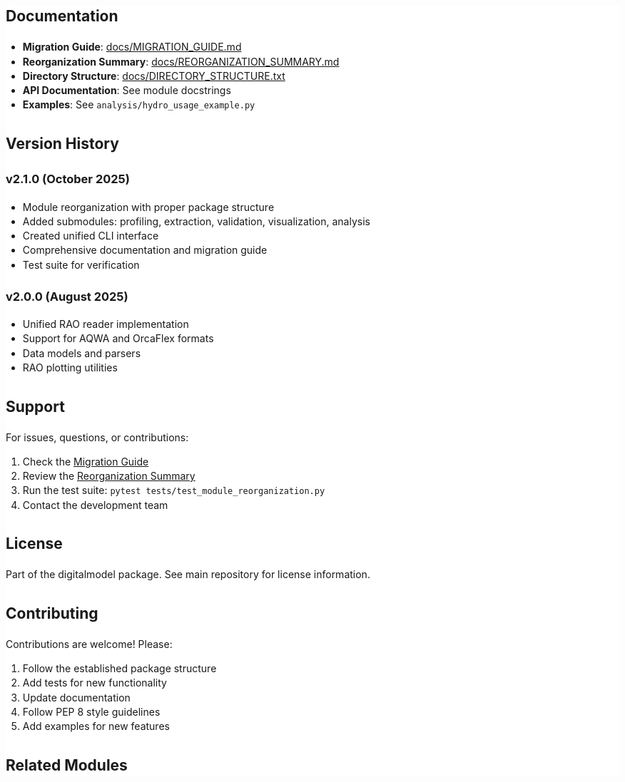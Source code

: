 ## Documentation

- **Migration Guide**: [docs/MIGRATION_GUIDE.md](../../../../docs/MIGRATION_GUIDE.md)
- **Reorganization Summary**: [docs/REORGANIZATION_SUMMARY.md](../../../../docs/REORGANIZATION_SUMMARY.md)
- **Directory Structure**: [docs/DIRECTORY_STRUCTURE.txt](../../../../docs/DIRECTORY_STRUCTURE.txt)
- **API Documentation**: See module docstrings
- **Examples**: See `analysis/hydro_usage_example.py`

## Version History

### v2.1.0 (October 2025)
- Module reorganization with proper package structure
- Added submodules: profiling, extraction, validation, visualization, analysis
- Created unified CLI interface
- Comprehensive documentation and migration guide
- Test suite for verification

### v2.0.0 (August 2025)
- Unified RAO reader implementation
- Support for AQWA and OrcaFlex formats
- Data models and parsers
- RAO plotting utilities

## Support

For issues, questions, or contributions:

1. Check the [Migration Guide](../../../../docs/MIGRATION_GUIDE.md)
2. Review the [Reorganization Summary](../../../../docs/REORGANIZATION_SUMMARY.md)
3. Run the test suite: `pytest tests/test_module_reorganization.py`
4. Contact the development team

## License

Part of the digitalmodel package. See main repository for license information.

## Contributing

Contributions are welcome! Please:

1. Follow the established package structure
2. Add tests for new functionality
3. Update documentation
4. Follow PEP 8 style guidelines
5. Add examples for new features

## Related Modules
